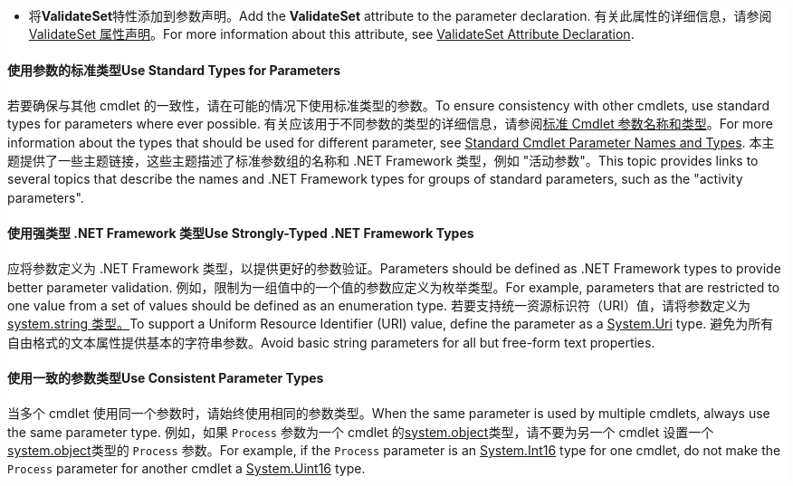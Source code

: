 - <span data-ttu-id="4a48c-157">将**ValidateSet**特性添加到参数声明。</span><span class="sxs-lookup"><span data-stu-id="4a48c-157">Add the **ValidateSet** attribute to the parameter declaration.</span></span> <span data-ttu-id="4a48c-158">有关此属性的详细信息，请参阅[ValidateSet 属性声明](./validateset-attribute-declaration.md)。</span><span class="sxs-lookup"><span data-stu-id="4a48c-158">For more information about this attribute, see [ValidateSet Attribute Declaration](./validateset-attribute-declaration.md).</span></span>

#### <a name="use-standard-types-for-parameters"></a><span data-ttu-id="4a48c-159">使用参数的标准类型</span><span class="sxs-lookup"><span data-stu-id="4a48c-159">Use Standard Types for Parameters</span></span>

<span data-ttu-id="4a48c-160">若要确保与其他 cmdlet 的一致性，请在可能的情况下使用标准类型的参数。</span><span class="sxs-lookup"><span data-stu-id="4a48c-160">To ensure consistency with other cmdlets, use standard types for parameters where ever possible.</span></span> <span data-ttu-id="4a48c-161">有关应该用于不同参数的类型的详细信息，请参阅[标准 Cmdlet 参数名称和类型](./standard-cmdlet-parameter-names-and-types.md)。</span><span class="sxs-lookup"><span data-stu-id="4a48c-161">For more information about the types that should be used for different parameter, see [Standard Cmdlet Parameter Names and Types](./standard-cmdlet-parameter-names-and-types.md).</span></span> <span data-ttu-id="4a48c-162">本主题提供了一些主题链接，这些主题描述了标准参数组的名称和 .NET Framework 类型，例如 "活动参数"。</span><span class="sxs-lookup"><span data-stu-id="4a48c-162">This topic provides links to several topics that describe the names and .NET Framework types for groups of standard parameters, such as the "activity parameters".</span></span>

#### <a name="use-strongly-typed-net-framework-types"></a><span data-ttu-id="4a48c-163">使用强类型 .NET Framework 类型</span><span class="sxs-lookup"><span data-stu-id="4a48c-163">Use Strongly-Typed .NET Framework Types</span></span>

<span data-ttu-id="4a48c-164">应将参数定义为 .NET Framework 类型，以提供更好的参数验证。</span><span class="sxs-lookup"><span data-stu-id="4a48c-164">Parameters should be defined as .NET Framework types to provide better parameter validation.</span></span> <span data-ttu-id="4a48c-165">例如，限制为一组值中的一个值的参数应定义为枚举类型。</span><span class="sxs-lookup"><span data-stu-id="4a48c-165">For example, parameters that are restricted to one value from a set of values should be defined as an enumeration type.</span></span> <span data-ttu-id="4a48c-166">若要支持统一资源标识符（URI）值，请将参数定义为[system.string 类型。](/dotnet/api/System.Uri)</span><span class="sxs-lookup"><span data-stu-id="4a48c-166">To support a Uniform Resource Identifier (URI) value, define the parameter as a [System.Uri](/dotnet/api/System.Uri) type.</span></span> <span data-ttu-id="4a48c-167">避免为所有自由格式的文本属性提供基本的字符串参数。</span><span class="sxs-lookup"><span data-stu-id="4a48c-167">Avoid basic string parameters for all but free-form text properties.</span></span>

#### <a name="use-consistent-parameter-types"></a><span data-ttu-id="4a48c-168">使用一致的参数类型</span><span class="sxs-lookup"><span data-stu-id="4a48c-168">Use Consistent Parameter Types</span></span>

<span data-ttu-id="4a48c-169">当多个 cmdlet 使用同一个参数时，请始终使用相同的参数类型。</span><span class="sxs-lookup"><span data-stu-id="4a48c-169">When the same parameter is used by multiple cmdlets, always use the same parameter type.</span></span>  <span data-ttu-id="4a48c-170">例如，如果 `Process` 参数为一个 cmdlet 的[system.object](/dotnet/api/System.Int16)类型，请不要为另一个 cmdlet 设置一个[system.object](/dotnet/api/System.UInt16)类型的 `Process` 参数。</span><span class="sxs-lookup"><span data-stu-id="4a48c-170">For example, if the `Process` parameter is an [System.Int16](/dotnet/api/System.Int16) type for one cmdlet, do not make the `Process` parameter for another cmdlet a [System.Uint16](/dotnet/api/System.UInt16) type.</span></span>
